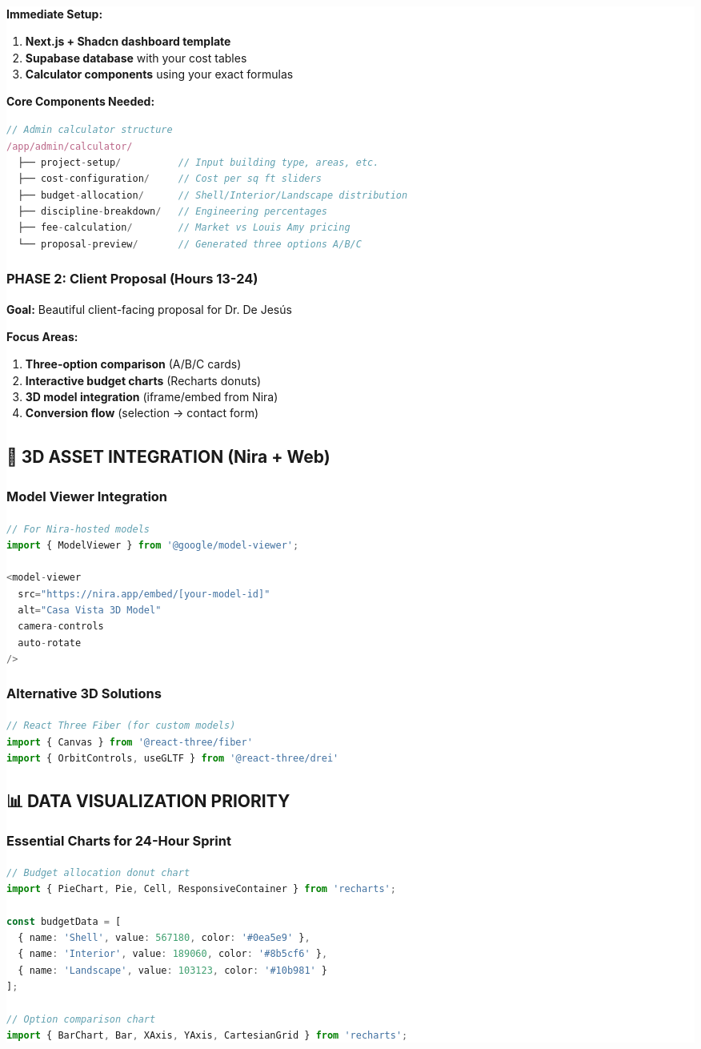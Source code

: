**Immediate Setup:**
1. **Next.js + Shadcn dashboard template** 
2. **Supabase database** with your cost tables
3. **Calculator components** using your exact formulas

**Core Components Needed:**
```typescript
// Admin calculator structure
/app/admin/calculator/
  ├── project-setup/          // Input building type, areas, etc.
  ├── cost-configuration/     // Cost per sq ft sliders 
  ├── budget-allocation/      // Shell/Interior/Landscape distribution
  ├── discipline-breakdown/   // Engineering percentages
  ├── fee-calculation/        // Market vs Louis Amy pricing
  └── proposal-preview/       // Generated three options A/B/C
```

### **PHASE 2: Client Proposal (Hours 13-24)**
**Goal:** Beautiful client-facing proposal for Dr. De Jesús

**Focus Areas:**
1. **Three-option comparison** (A/B/C cards)
2. **Interactive budget charts** (Recharts donuts)
3. **3D model integration** (iframe/embed from Nira)
4. **Conversion flow** (selection → contact form)

## 🎨 **3D ASSET INTEGRATION (Nira + Web)**

### **Model Viewer Integration**
```typescript
// For Nira-hosted models
import { ModelViewer } from '@google/model-viewer';

<model-viewer 
  src="https://nira.app/embed/[your-model-id]"
  alt="Casa Vista 3D Model"
  camera-controls
  auto-rotate
/>
```

### **Alternative 3D Solutions**
```typescript
// React Three Fiber (for custom models)
import { Canvas } from '@react-three/fiber'
import { OrbitControls, useGLTF } from '@react-three/drei'
```

## 📊 **DATA VISUALIZATION PRIORITY**

### **Essential Charts for 24-Hour Sprint**
```typescript
// Budget allocation donut chart
import { PieChart, Pie, Cell, ResponsiveContainer } from 'recharts';

const budgetData = [
  { name: 'Shell', value: 567180, color: '#0ea5e9' },
  { name: 'Interior', value: 189060, color: '#8b5cf6' },
  { name: 'Landscape', value: 103123, color: '#10b981' }
];

// Option comparison chart
import { BarChart, Bar, XAxis, YAxis, CartesianGrid } from 'recharts';

```